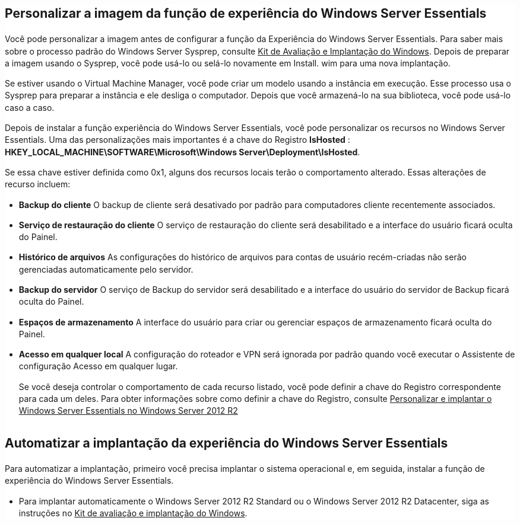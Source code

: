 ##  <a name="customize-the-image-of-windows-server-essentials-experience-role"></a><a name="BKMK_CustomizeImage"></a> Personalizar a imagem da função de experiência do Windows Server Essentials
 Você pode personalizar a imagem antes de configurar a função da Experiência do Windows Server Essentials. Para saber mais sobre o processo padrão do Windows Server Sysprep, consulte [Kit de Avaliação e Implantação do Windows](/previous-versions/windows/hh825420(v=win.10)). Depois de preparar a imagem usando o Sysprep, você pode usá-lo ou selá-lo novamente em Install. wim para uma nova implantação.

 Se estiver usando o Virtual Machine Manager, você pode criar um modelo usando a instância em execução. Esse processo usa o Sysprep para preparar a instância e ele desliga o computador. Depois que você armazená-lo na sua biblioteca, você pode usá-lo caso a caso.

 Depois de instalar a função experiência do Windows Server Essentials, você pode personalizar os recursos no Windows Server Essentials. Uma das personalizações mais importantes é a chave do Registro **IsHosted** : **HKEY_LOCAL_MACHINE\SOFTWARE\Microsoft\Windows Server\Deployment\IsHosted**.

 Se essa chave estiver definida como 0x1, alguns dos recursos locais terão o comportamento alterado. Essas alterações de recurso incluem:

- **Backup do cliente** O backup de cliente será desativado por padrão para computadores cliente recentemente associados.

- **Serviço de restauração do cliente** O serviço de restauração do cliente será desabilitado e a interface do usuário ficará oculta do Painel.

- **Histórico de arquivos** As configurações do histórico de arquivos para contas de usuário recém-criadas não serão gerenciadas automaticamente pelo servidor.

- **Backup do servidor** O serviço de Backup do servidor será desabilitado e a interface do usuário do servidor de Backup ficará oculta do Painel.

- **Espaços de armazenamento** A interface do usuário para criar ou gerenciar espaços de armazenamento ficará oculta do Painel.

- **Acesso em qualquer local** A configuração do roteador e VPN será ignorada por padrão quando você executar o Assistente de configuração Acesso em qualquer lugar.

  Se você deseja controlar o comportamento de cada recurso listado, você pode definir a chave do Registro correspondente para cada um deles. Para obter informações sobre como definir a chave do Registro, consulte [Personalizar e implantar o Windows Server Essentials no Windows Server 2012 R2](/previous-versions/windows/it-pro/windows-8.1-and-8/dn293241(v=win.10))

##  <a name="automate-the-deployment-of-windows-server-essentials-experience"></a><a name="BKMK_AutomateDeployment"></a> Automatizar a implantação da experiência do Windows Server Essentials
 Para automatizar a implantação, primeiro você precisa implantar o sistema operacional e, em seguida, instalar a função de experiência do Windows Server Essentials.

-   Para implantar automaticamente o Windows Server 2012 R2 Standard ou o Windows Server 2012 R2 Datacenter, siga as instruções no [Kit de avaliação e implantação do Windows](/previous-versions/windows/hh825420(v=win.10)).

